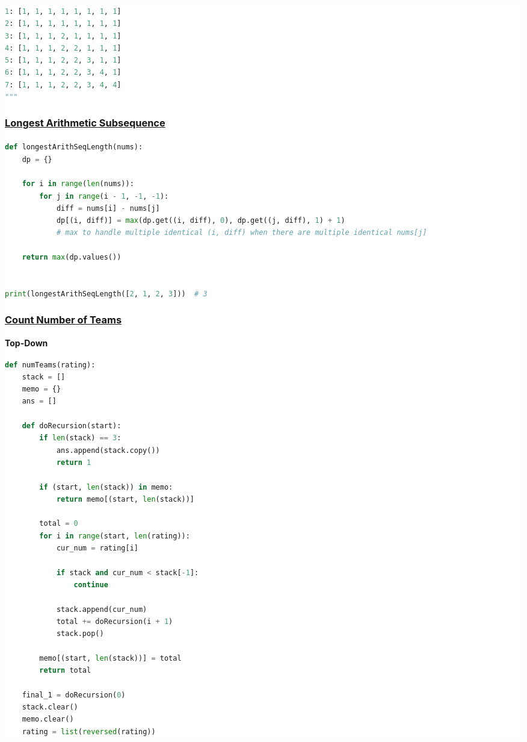 ```python
1: [1, 1, 1, 1, 1, 1, 1, 1]
2: [1, 1, 1, 1, 1, 1, 1, 1]
3: [1, 1, 1, 2, 1, 1, 1, 1]
4: [1, 1, 1, 2, 2, 1, 1, 1]
5: [1, 1, 1, 2, 2, 3, 1, 1]
6: [1, 1, 1, 2, 2, 3, 4, 1]
7: [1, 1, 1, 2, 2, 3, 4, 4]
"""
```

### [Longest Arithmetic Subsequence](https://leetcode.com/problems/longest-arithmetic-subsequence)
```python
def longestArithSeqLength(nums):
    dp = {}

    for i in range(len(nums)):
        for j in range(i - 1, -1, -1):
            diff = nums[i] - nums[j]
            dp[(i, diff)] = max(dp.get((i, diff), 0), dp.get((j, diff), 1) + 1)
            # max to handle multiple identical (i, diff) when there are multiple identical nums[j]

    return max(dp.values())


print(longestArithSeqLength([2, 1, 2, 3]))  # 3
```

### [Count Number of Teams](https://leetcode.com/problems/count-number-of-teams)
**Top-Down**
```python
def numTeams(rating):
    stack = []
    memo = {}
    ans = []

    def doRecursion(start):
        if len(stack) == 3:
            ans.append(stack.copy())
            return 1

        if (start, len(stack)) in memo:
            return memo[(start, len(stack))]

        total = 0
        for i in range(start, len(rating)):
            cur_num = rating[i]

            if stack and cur_num < stack[-1]:
                continue

            stack.append(cur_num)
            total += doRecursion(i + 1)
            stack.pop()

        memo[(start, len(stack))] = total
        return total

    final_1 = doRecursion(0)
    stack.clear()
    memo.clear()
    rating = list(reversed(rating))
```